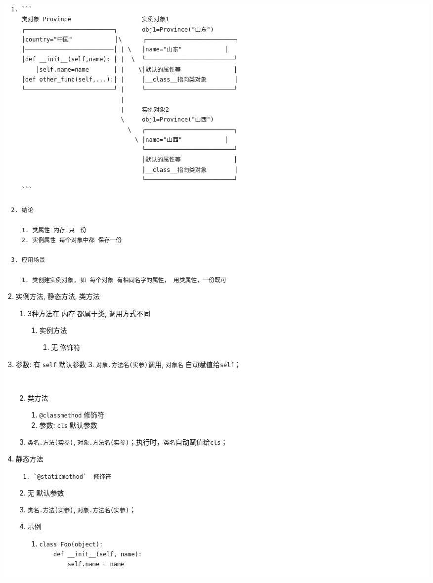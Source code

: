       1. ```
         类对象 Province                    实例对象1
         ┌─────────────────────────┐       obj1=Province("山东")
         │country="中国"            │\      ┌─────────────────────────┐
         │─────────────────────────│ | \   │name="山东"            │
         │def __init__(self,name): │ |  \  └─────────────────────────┘
             │self.name=name       │ |    \│默认的属性等               │
         │def other_func(self,...):│ |     │__class__指向类对象        │
         └─────────────────────────┘ |     └─────────────────────────┘
                                     |
                                     |     实例对象2
                                     \     obj1=Province("山西")
                                       \   ┌─────────────────────────┐
                                         \ │name="山西"            │
                                           └─────────────────────────┘
                                           │默认的属性等               │
                                           │__class__指向类对象        │
                                           └─────────────────────────┘
         ```

      2. 结论

         1. 类属性 内存 只一份
         2. 实例属性 每个对象中都 保存一份

      3. 应用场景

         1. 类创建实例对象, 如 每个对象 有相同名字的属性， 用类属性，一份既可

2. 实例方法, 静态方法, 类方法

   1. 3种方法在 内存   都属于类,  调用方式不同
      1. 实例方法

         1. 无 修饰符
2. 参数: 有 `self` 默认参数
         3. `对象.方法名(实参)`调用,   `对象名` 自动赋值给`self`；

     ​       

      2. 类方法

         1. `@classmethod` 修饰符
         2. 参数:  `cls` 默认参数
   3. `类名.方法(实参)`,  `对象.方法名(实参)`；执行时，`类名`自动赋值给`cls`；
   
3. 静态方法
   
         1. `@staticmethod`  修饰符
   2. 无 默认参数
      
   3. `类名.方法(实参)`,  `对象.方法名(实参)`；
      
   4. 示例
   
      1. ```
         class Foo(object):
             def __init__(self, name):
                 self.name = name
         